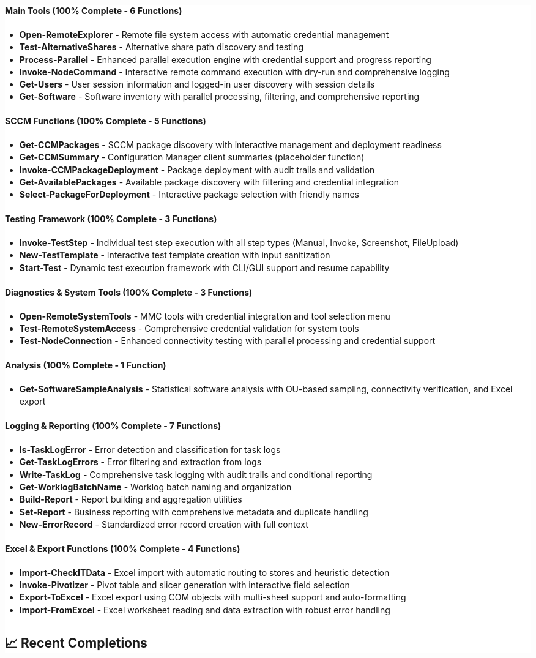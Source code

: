 #### Main Tools (100% Complete - 6 Functions)
- **Open-RemoteExplorer** - Remote file system access with automatic credential management
- **Test-AlternativeShares** - Alternative share path discovery and testing
- **Process-Parallel** - Enhanced parallel execution engine with credential support and progress reporting
- **Invoke-NodeCommand** - Interactive remote command execution with dry-run and comprehensive logging
- **Get-Users** - User session information and logged-in user discovery with session details
- **Get-Software** - Software inventory with parallel processing, filtering, and comprehensive reporting

#### SCCM Functions (100% Complete - 5 Functions)
- **Get-CCMPackages** - SCCM package discovery with interactive management and deployment readiness
- **Get-CCMSummary** - Configuration Manager client summaries (placeholder function)
- **Invoke-CCMPackageDeployment** - Package deployment with audit trails and validation
- **Get-AvailablePackages** - Available package discovery with filtering and credential integration
- **Select-PackageForDeployment** - Interactive package selection with friendly names

#### Testing Framework (100% Complete - 3 Functions)
- **Invoke-TestStep** - Individual test step execution with all step types (Manual, Invoke, Screenshot, FileUpload)
- **New-TestTemplate** - Interactive test template creation with input sanitization
- **Start-Test** - Dynamic test execution framework with CLI/GUI support and resume capability

#### Diagnostics & System Tools (100% Complete - 3 Functions)
- **Open-RemoteSystemTools** - MMC tools with credential integration and tool selection menu
- **Test-RemoteSystemAccess** - Comprehensive credential validation for system tools
- **Test-NodeConnection** - Enhanced connectivity testing with parallel processing and credential support

#### Analysis (100% Complete - 1 Function)
- **Get-SoftwareSampleAnalysis** - Statistical software analysis with OU-based sampling, connectivity verification, and Excel export

#### Logging & Reporting (100% Complete - 7 Functions)
- **Is-TaskLogError** - Error detection and classification for task logs
- **Get-TaskLogErrors** - Error filtering and extraction from logs
- **Write-TaskLog** - Comprehensive task logging with audit trails and conditional reporting
- **Get-WorklogBatchName** - Worklog batch naming and organization
- **Build-Report** - Report building and aggregation utilities
- **Set-Report** - Business reporting with comprehensive metadata and duplicate handling
- **New-ErrorRecord** - Standardized error record creation with full context

#### Excel & Export Functions (100% Complete - 4 Functions)
- **Import-CheckITData** - Excel import with automatic routing to stores and heuristic detection
- **Invoke-Pivotizer** - Pivot table and slicer generation with interactive field selection
- **Export-ToExcel** - Excel export using COM objects with multi-sheet support and auto-formatting
- **Import-FromExcel** - Excel worksheet reading and data extraction with robust error handling

## 📈 Recent Completions
